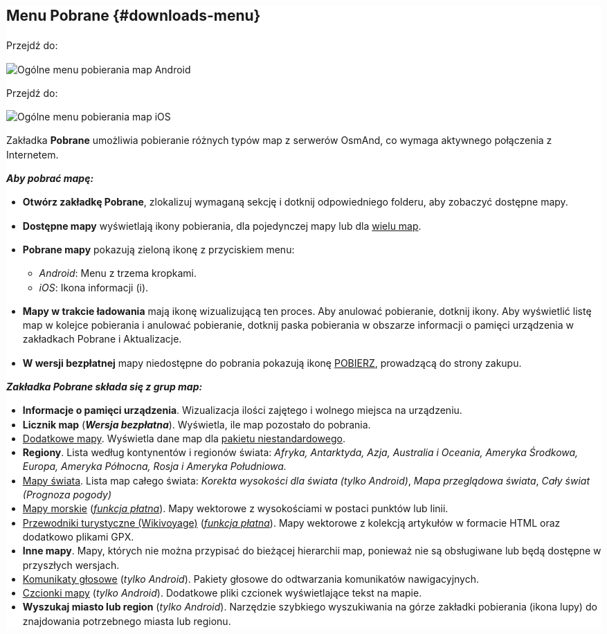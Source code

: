 
## Menu Pobrane {#downloads-menu}

<Tabs groupId="operating-systems" queryString="current-os">

<TabItem value="android" label="Android">

Przejdź do: *<Translate android="true" ids="shared_string_menu,maps_and_resources,downloads"/>*

![Ogólne menu pobierania map Android](@site/static/img/personal/maps/download_menu_andr.png)

</TabItem>

<TabItem value="ios" label="iOS">

Przejdź do: *<Translate ios="true" ids="shared_string_menu,res_mapsres"/>*

![Ogólne menu pobierania map iOS](@site/static/img/personal/maps/download_menu_ios.png)

</TabItem>

</Tabs>

Zakładka **Pobrane** umożliwia pobieranie różnych typów map z serwerów OsmAnd, co wymaga aktywnego połączenia z Internetem.

***Aby pobrać mapę:***

- **Otwórz zakładkę Pobrane**, zlokalizuj wymaganą sekcję i dotknij odpowiedniego folderu, aby zobaczyć dostępne mapy.

- **Dostępne mapy** wyświetlają ikony pobierania, dla pojedynczej mapy lub dla [wielu map](#multiple-map-loading).

- **Pobrane mapy** pokazują zieloną ikonę z przyciskiem menu:  
    - *Android*: Menu z trzema kropkami.  
    - *iOS*: Ikona informacji (i).

- **Mapy w trakcie ładowania** mają ikonę wizualizującą ten proces. Aby anulować pobieranie, dotknij ikony. Aby wyświetlić listę map w kolejce pobierania i anulować pobieranie, dotknij paska pobierania w obszarze informacji o pamięci urządzenia w zakładkach Pobrane i Aktualizacje.

- **W wersji bezpłatnej** mapy niedostępne do pobrania pokazują ikonę [POBIERZ](../purchases/index.md), prowadzącą do strony zakupu.

***Zakładka Pobrane składa się z grup map:***

- **Informacje o pamięci urządzenia**. Wizualizacja ilości zajętego i wolnego miejsca na urządzeniu.
- **Licznik map** (***Wersja bezpłatna***). Wyświetla, ile map pozostało do pobrania.
- [Dodatkowe mapy](#extra-maps). Wyświetla dane map dla [pakietu niestandardowego](../plugins/custom.md).
- **Regiony**. Lista według kontynentów i regionów świata: *Afryka, Antarktyda, Azja, Australia i Oceania, Ameryka Środkowa, Europa, Ameryka Północna, Rosja i Ameryka Południowa.*
- [Mapy świata](#world-maps). Lista map całego świata: *Korekta wysokości dla świata (tylko Android)*, *Mapa przeglądowa świata*, *Cały świat (Prognoza pogody)*
- [Mapy morskie](../plugins/nautical-charts.md) ([*funkcja płatna*](../purchases/index.md)). Mapy wektorowe z wysokościami w postaci punktów lub linii.
- [Przewodniki turystyczne (Wikivoyage)](../plan-route/travel-guides.md) ([*funkcja płatna*](../purchases/index.md)). Mapy wektorowe z kolekcją artykułów w formacie HTML oraz dodatkowo plikami GPX.
- **Inne mapy**. Mapy, których nie można przypisać do bieżącej hierarchii map, ponieważ nie są obsługiwane lub będą dostępne w przyszłych wersjach.
- [Komunikaty głosowe](../navigation/guidance/voice-navigation.md) (*tylko Android*). Pakiety głosowe do odtwarzania komunikatów nawigacyjnych.
- [Czcionki mapy](../map/vector-maps.md#map-fonts-android) (*tylko Android*). Dodatkowe pliki czcionek wyświetlające tekst na mapie.
- **Wyszukaj miasto lub region** (*tylko Android*). Narzędzie szybkiego wyszukiwania na górze zakładki pobierania (ikona lupy) do znajdowania potrzebnego miasta lub regionu.
